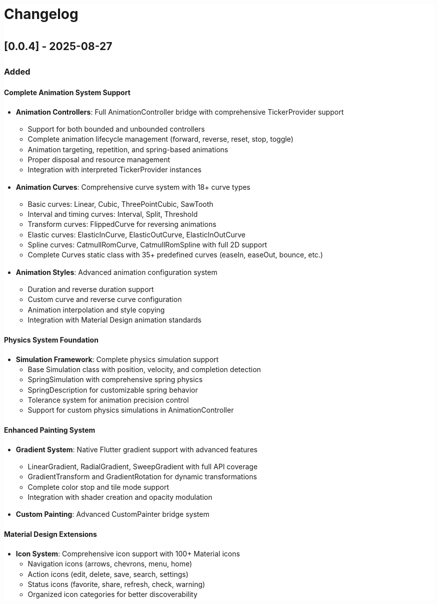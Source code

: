 # Changelog

## [0.0.4] - 2025-08-27

### Added

#### Complete Animation System Support
- **Animation Controllers**: Full AnimationController bridge with comprehensive TickerProvider support
  - Support for both bounded and unbounded controllers
  - Complete animation lifecycle management (forward, reverse, reset, stop, toggle)
  - Animation targeting, repetition, and spring-based animations
  - Proper disposal and resource management
  - Integration with interpreted TickerProvider instances

- **Animation Curves**: Comprehensive curve system with 18+ curve types
  - Basic curves: Linear, Cubic, ThreePointCubic, SawTooth
  - Interval and timing curves: Interval, Split, Threshold
  - Transform curves: FlippedCurve for reversing animations
  - Elastic curves: ElasticInCurve, ElasticOutCurve, ElasticInOutCurve
  - Spline curves: CatmullRomCurve, CatmullRomSpline with full 2D support
  - Complete Curves static class with 35+ predefined curves (easeIn, easeOut, bounce, etc.)

- **Animation Styles**: Advanced animation configuration system
  - Duration and reverse duration support
  - Custom curve and reverse curve configuration
  - Animation interpolation and style copying
  - Integration with Material Design animation standards

#### Physics System Foundation
- **Simulation Framework**: Complete physics simulation support
  - Base Simulation class with position, velocity, and completion detection
  - SpringSimulation with comprehensive spring physics
  - SpringDescription for customizable spring behavior
  - Tolerance system for animation precision control
  - Support for custom physics simulations in AnimationController

#### Enhanced Painting System
- **Gradient System**: Native Flutter gradient support with advanced features
  - LinearGradient, RadialGradient, SweepGradient with full API coverage
  - GradientTransform and GradientRotation for dynamic transformations
  - Complete color stop and tile mode support
  - Integration with shader creation and opacity modulation

- **Custom Painting**: Advanced CustomPainter bridge system


#### Material Design Extensions
- **Icon System**: Comprehensive icon support with 100+ Material icons
  - Navigation icons (arrows, chevrons, menu, home)
  - Action icons (edit, delete, save, search, settings)
  - Status icons (favorite, share, refresh, check, warning)
  - Organized icon categories for better discoverability
